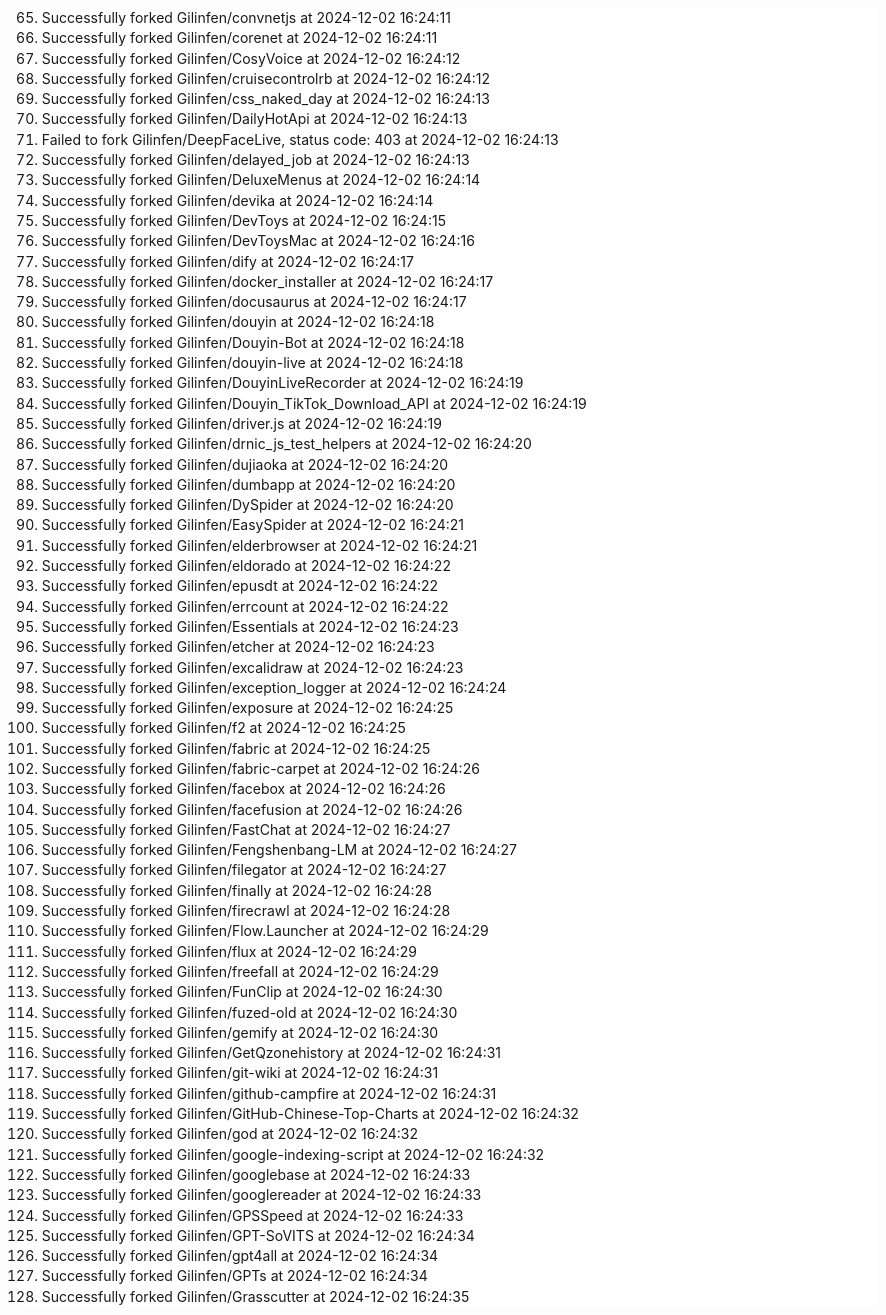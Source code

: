 65. Successfully forked Gilinfen/convnetjs at 2024-12-02 16:24:11
66. Successfully forked Gilinfen/corenet at 2024-12-02 16:24:11
67. Successfully forked Gilinfen/CosyVoice at 2024-12-02 16:24:12
68. Successfully forked Gilinfen/cruisecontrolrb at 2024-12-02 16:24:12
69. Successfully forked Gilinfen/css_naked_day at 2024-12-02 16:24:13
70. Successfully forked Gilinfen/DailyHotApi at 2024-12-02 16:24:13
71. Failed to fork Gilinfen/DeepFaceLive, status code: 403 at 2024-12-02 16:24:13
72. Successfully forked Gilinfen/delayed_job at 2024-12-02 16:24:13
73. Successfully forked Gilinfen/DeluxeMenus at 2024-12-02 16:24:14
74. Successfully forked Gilinfen/devika at 2024-12-02 16:24:14
75. Successfully forked Gilinfen/DevToys at 2024-12-02 16:24:15
76. Successfully forked Gilinfen/DevToysMac at 2024-12-02 16:24:16
77. Successfully forked Gilinfen/dify at 2024-12-02 16:24:17
78. Successfully forked Gilinfen/docker_installer at 2024-12-02 16:24:17
79. Successfully forked Gilinfen/docusaurus at 2024-12-02 16:24:17
80. Successfully forked Gilinfen/douyin at 2024-12-02 16:24:18
81. Successfully forked Gilinfen/Douyin-Bot at 2024-12-02 16:24:18
82. Successfully forked Gilinfen/douyin-live at 2024-12-02 16:24:18
83. Successfully forked Gilinfen/DouyinLiveRecorder at 2024-12-02 16:24:19
84. Successfully forked Gilinfen/Douyin_TikTok_Download_API at 2024-12-02 16:24:19
85. Successfully forked Gilinfen/driver.js at 2024-12-02 16:24:19
86. Successfully forked Gilinfen/drnic_js_test_helpers at 2024-12-02 16:24:20
87. Successfully forked Gilinfen/dujiaoka at 2024-12-02 16:24:20
88. Successfully forked Gilinfen/dumbapp at 2024-12-02 16:24:20
89. Successfully forked Gilinfen/DySpider at 2024-12-02 16:24:20
90. Successfully forked Gilinfen/EasySpider at 2024-12-02 16:24:21
91. Successfully forked Gilinfen/elderbrowser at 2024-12-02 16:24:21
92. Successfully forked Gilinfen/eldorado at 2024-12-02 16:24:22
93. Successfully forked Gilinfen/epusdt at 2024-12-02 16:24:22
94. Successfully forked Gilinfen/errcount at 2024-12-02 16:24:22
95. Successfully forked Gilinfen/Essentials at 2024-12-02 16:24:23
96. Successfully forked Gilinfen/etcher at 2024-12-02 16:24:23
97. Successfully forked Gilinfen/excalidraw at 2024-12-02 16:24:23
98. Successfully forked Gilinfen/exception_logger at 2024-12-02 16:24:24
99. Successfully forked Gilinfen/exposure at 2024-12-02 16:24:25
100. Successfully forked Gilinfen/f2 at 2024-12-02 16:24:25
101. Successfully forked Gilinfen/fabric at 2024-12-02 16:24:25
102. Successfully forked Gilinfen/fabric-carpet at 2024-12-02 16:24:26
103. Successfully forked Gilinfen/facebox at 2024-12-02 16:24:26
104. Successfully forked Gilinfen/facefusion at 2024-12-02 16:24:26
105. Successfully forked Gilinfen/FastChat at 2024-12-02 16:24:27
106. Successfully forked Gilinfen/Fengshenbang-LM at 2024-12-02 16:24:27
107. Successfully forked Gilinfen/filegator at 2024-12-02 16:24:27
108. Successfully forked Gilinfen/finally at 2024-12-02 16:24:28
109. Successfully forked Gilinfen/firecrawl at 2024-12-02 16:24:28
110. Successfully forked Gilinfen/Flow.Launcher at 2024-12-02 16:24:29
111. Successfully forked Gilinfen/flux at 2024-12-02 16:24:29
112. Successfully forked Gilinfen/freefall at 2024-12-02 16:24:29
113. Successfully forked Gilinfen/FunClip at 2024-12-02 16:24:30
114. Successfully forked Gilinfen/fuzed-old at 2024-12-02 16:24:30
115. Successfully forked Gilinfen/gemify at 2024-12-02 16:24:30
116. Successfully forked Gilinfen/GetQzonehistory at 2024-12-02 16:24:31
117. Successfully forked Gilinfen/git-wiki at 2024-12-02 16:24:31
118. Successfully forked Gilinfen/github-campfire at 2024-12-02 16:24:31
119. Successfully forked Gilinfen/GitHub-Chinese-Top-Charts at 2024-12-02 16:24:32
120. Successfully forked Gilinfen/god at 2024-12-02 16:24:32
121. Successfully forked Gilinfen/google-indexing-script at 2024-12-02 16:24:32
122. Successfully forked Gilinfen/googlebase at 2024-12-02 16:24:33
123. Successfully forked Gilinfen/googlereader at 2024-12-02 16:24:33
124. Successfully forked Gilinfen/GPSSpeed at 2024-12-02 16:24:33
125. Successfully forked Gilinfen/GPT-SoVITS at 2024-12-02 16:24:34
126. Successfully forked Gilinfen/gpt4all at 2024-12-02 16:24:34
127. Successfully forked Gilinfen/GPTs at 2024-12-02 16:24:34
128. Successfully forked Gilinfen/Grasscutter at 2024-12-02 16:24:35